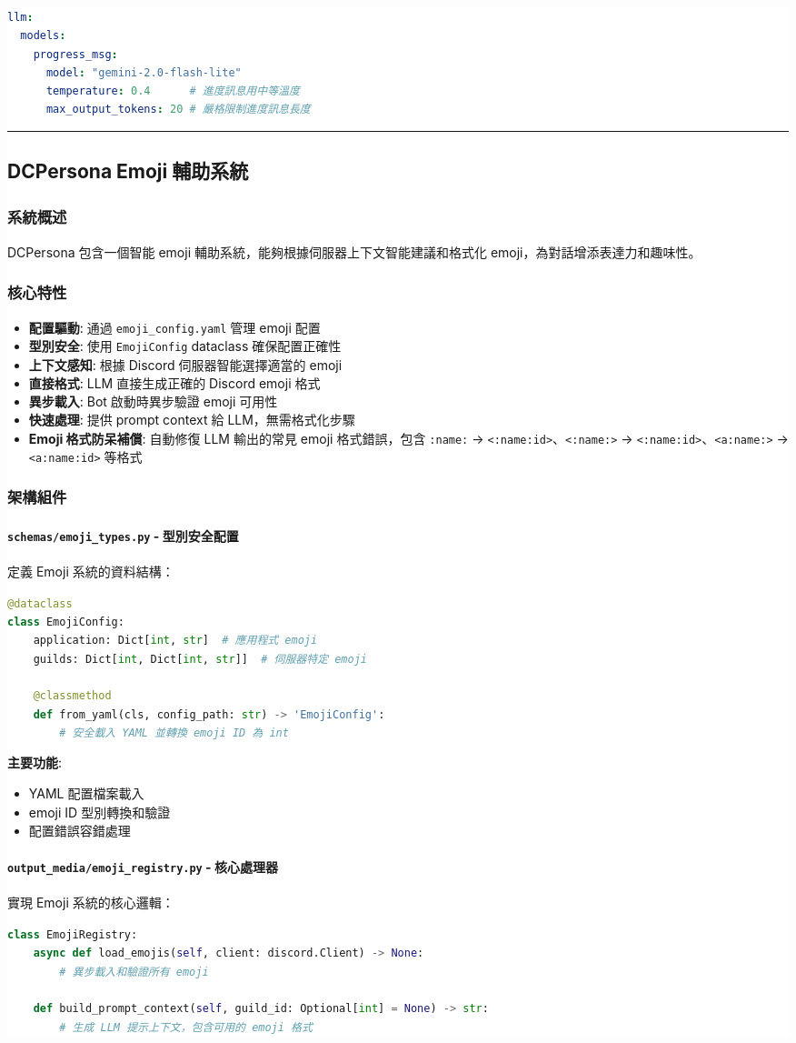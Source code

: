 ```yaml
llm:
  models:
    progress_msg:
      model: "gemini-2.0-flash-lite"
      temperature: 0.4      # 進度訊息用中等溫度
      max_output_tokens: 20 # 嚴格限制進度訊息長度
```

---

## DCPersona Emoji 輔助系統

### 系統概述
DCPersona 包含一個智能 emoji 輔助系統，能夠根據伺服器上下文智能建議和格式化 emoji，為對話增添表達力和趣味性。

### 核心特性
- **配置驅動**: 通過 `emoji_config.yaml` 管理 emoji 配置
- **型別安全**: 使用 `EmojiConfig` dataclass 確保配置正確性
- **上下文感知**: 根據 Discord 伺服器智能選擇適當的 emoji
- **直接格式**: LLM 直接生成正確的 Discord emoji 格式
- **異步載入**: Bot 啟動時異步驗證 emoji 可用性
- **快速處理**: 提供 prompt context 給 LLM，無需格式化步驟
- **Emoji 格式防呆補償**: 自動修復 LLM 輸出的常見 emoji 格式錯誤，包含 `:name:` → `<:name:id>`、`<:name:>` → `<:name:id>`、`<a:name:>` → `<a:name:id>` 等格式

### 架構組件

#### `schemas/emoji_types.py` - 型別安全配置
定義 Emoji 系統的資料結構：

```python
@dataclass
class EmojiConfig:
    application: Dict[int, str]  # 應用程式 emoji
    guilds: Dict[int, Dict[int, str]]  # 伺服器特定 emoji
    
    @classmethod
    def from_yaml(cls, config_path: str) -> 'EmojiConfig':
        # 安全載入 YAML 並轉換 emoji ID 為 int
```

**主要功能**:
- YAML 配置檔案載入
- emoji ID 型別轉換和驗證
- 配置錯誤容錯處理

#### `output_media/emoji_registry.py` - 核心處理器
實現 Emoji 系統的核心邏輯：

```python
class EmojiRegistry:
    async def load_emojis(self, client: discord.Client) -> None:
        # 異步載入和驗證所有 emoji
        
    def build_prompt_context(self, guild_id: Optional[int] = None) -> str:
        # 生成 LLM 提示上下文，包含可用的 emoji 格式
```

